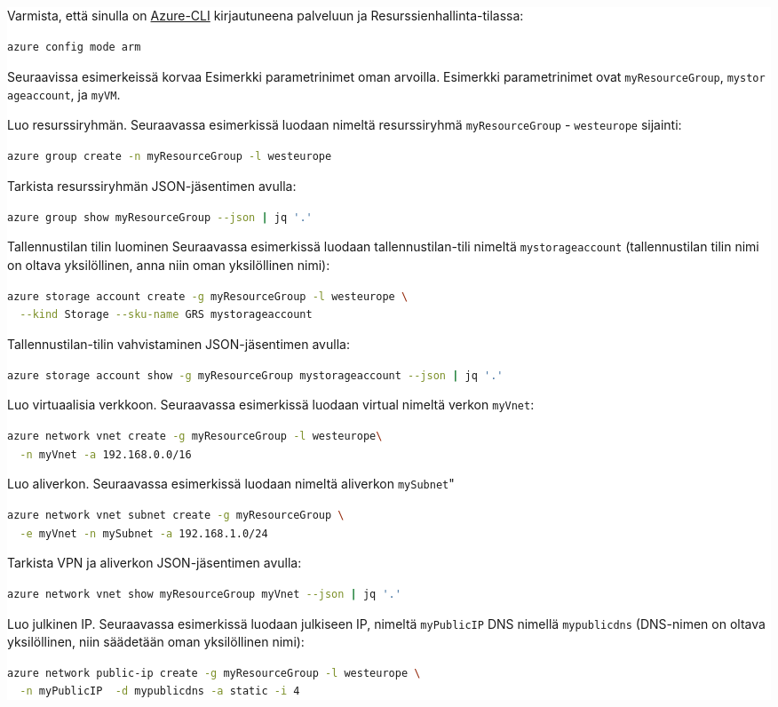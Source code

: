 Varmista, että sinulla on [Azure-CLI](../xplat-cli-install.md) kirjautuneena palveluun ja Resurssienhallinta-tilassa:

```bash
azure config mode arm
```

Seuraavissa esimerkeissä korvaa Esimerkki parametrinimet oman arvoilla. Esimerkki parametrinimet ovat `myResourceGroup`, `mystorageaccount`, ja `myVM`.

Luo resurssiryhmän. Seuraavassa esimerkissä luodaan nimeltä resurssiryhmä `myResourceGroup` - `westeurope` sijainti:

```bash
azure group create -n myResourceGroup -l westeurope
```

Tarkista resurssiryhmän JSON-jäsentimen avulla:

```bash
azure group show myResourceGroup --json | jq '.'
```

Tallennustilan tilin luominen Seuraavassa esimerkissä luodaan tallennustilan-tili nimeltä `mystorageaccount` (tallennustilan tilin nimi on oltava yksilöllinen, anna niin oman yksilöllinen nimi):

```bash
azure storage account create -g myResourceGroup -l westeurope \
  --kind Storage --sku-name GRS mystorageaccount
```

Tallennustilan-tilin vahvistaminen JSON-jäsentimen avulla:

```bash
azure storage account show -g myResourceGroup mystorageaccount --json | jq '.'
```

Luo virtuaalisia verkkoon. Seuraavassa esimerkissä luodaan virtual nimeltä verkon `myVnet`:

```bash
azure network vnet create -g myResourceGroup -l westeurope\
  -n myVnet -a 192.168.0.0/16
```

Luo aliverkon. Seuraavassa esimerkissä luodaan nimeltä aliverkon `mySubnet`"

```bash
azure network vnet subnet create -g myResourceGroup \
  -e myVnet -n mySubnet -a 192.168.1.0/24
```

Tarkista VPN ja aliverkon JSON-jäsentimen avulla:


```bash
azure network vnet show myResourceGroup myVnet --json | jq '.'
```

Luo julkinen IP. Seuraavassa esimerkissä luodaan julkiseen IP, nimeltä `myPublicIP` DNS nimellä `mypublicdns` (DNS-nimen on oltava yksilöllinen, niin säädetään oman yksilöllinen nimi):

```bash
azure network public-ip create -g myResourceGroup -l westeurope \
  -n myPublicIP  -d mypublicdns -a static -i 4
```
